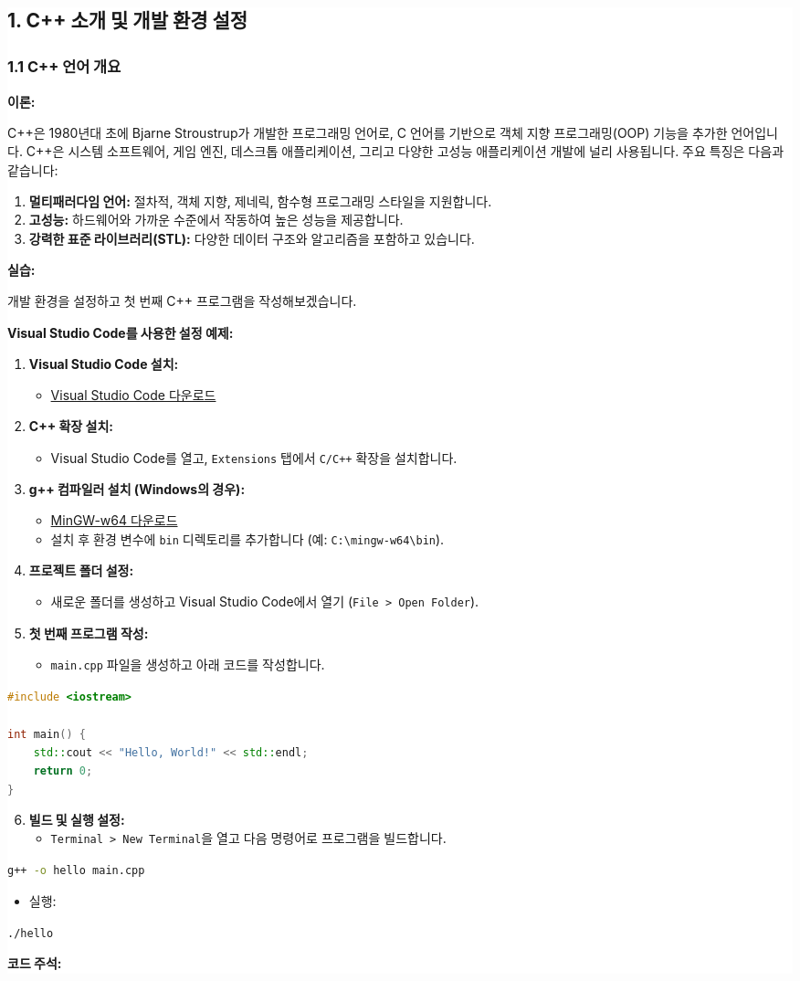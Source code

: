 ## 1. C++ 소개 및 개발 환경 설정

### **1.1 C++ 언어 개요**

**이론:**

C++은 1980년대 초에 Bjarne Stroustrup가 개발한 프로그래밍 언어로, C 언어를 기반으로 객체 지향 프로그래밍(OOP) 기능을 추가한 언어입니다. C++은 시스템 소프트웨어, 게임 엔진, 데스크톱 애플리케이션, 그리고 다양한 고성능 애플리케이션 개발에 널리 사용됩니다. 주요 특징은 다음과 같습니다:

1. **멀티패러다임 언어:** 절차적, 객체 지향, 제네릭, 함수형 프로그래밍 스타일을 지원합니다.
2. **고성능:** 하드웨어와 가까운 수준에서 작동하여 높은 성능을 제공합니다.
3. **강력한 표준 라이브러리(STL):** 다양한 데이터 구조와 알고리즘을 포함하고 있습니다.

**실습:**

개발 환경을 설정하고 첫 번째 C++ 프로그램을 작성해보겠습니다.

**Visual Studio Code를 사용한 설정 예제:**

1. **Visual Studio Code 설치:**
   - [Visual Studio Code 다운로드](https://code.visualstudio.com/)

2. **C++ 확장 설치:**
   - Visual Studio Code를 열고, `Extensions` 탭에서 `C/C++` 확장을 설치합니다.

3. **g++ 컴파일러 설치 (Windows의 경우):**
   - [MinGW-w64 다운로드](https://sourceforge.net/projects/mingw-w64/)
   - 설치 후 환경 변수에 `bin` 디렉토리를 추가합니다 (예: `C:\mingw-w64\bin`).

4. **프로젝트 폴더 설정:**
   - 새로운 폴더를 생성하고 Visual Studio Code에서 열기 (`File > Open Folder`).

5. **첫 번째 프로그램 작성:**
   - `main.cpp` 파일을 생성하고 아래 코드를 작성합니다.

```cpp
#include <iostream>

int main() {
    std::cout << "Hello, World!" << std::endl;
    return 0;
}
```

6. **빌드 및 실행 설정:**
   - `Terminal > New Terminal`을 열고 다음 명령어로 프로그램을 빌드합니다.

```sh
g++ -o hello main.cpp
```

   - 실행:

```sh
./hello
```

**코드 주석:**
